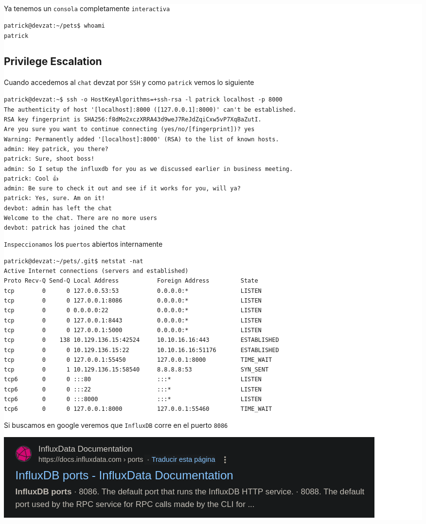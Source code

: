 Ya tenemos un `consola` completamente `interactiva`

```
patrick@devzat:~/pets$ whoami
patrick
```
## Privilege Escalation

Cuando accedemos al `chat` devzat por `SSH` y como `patrick` vemos lo siguiente

```
patrick@devzat:~$ ssh -o HostKeyAlgorithms=+ssh-rsa -l patrick localhost -p 8000
The authenticity of host '[localhost]:8000 ([127.0.0.1]:8000)' can't be established.
RSA key fingerprint is SHA256:f8dMo2xczXRRA43d9weJ7ReJdZqiCxw5vP7XqBaZutI.
Are you sure you want to continue connecting (yes/no/[fingerprint])? yes
Warning: Permanently added '[localhost]:8000' (RSA) to the list of known hosts.
admin: Hey patrick, you there?
patrick: Sure, shoot boss!
admin: So I setup the influxdb for you as we discussed earlier in business meeting.
patrick: Cool 👍
admin: Be sure to check it out and see if it works for you, will ya?
patrick: Yes, sure. Am on it!
devbot: admin has left the chat
Welcome to the chat. There are no more users
devbot: patrick has joined the chat
```

`Inspeccionamos` los `puertos` abiertos internamente

```
patrick@devzat:~/pets/.git$ netstat -nat
Active Internet connections (servers and established)
Proto Recv-Q Send-Q Local Address           Foreign Address         State      
tcp        0      0 127.0.0.53:53           0.0.0.0:*               LISTEN     
tcp        0      0 127.0.0.1:8086          0.0.0.0:*               LISTEN     
tcp        0      0 0.0.0.0:22              0.0.0.0:*               LISTEN     
tcp        0      0 127.0.0.1:8443          0.0.0.0:*               LISTEN     
tcp        0      0 127.0.0.1:5000          0.0.0.0:*               LISTEN     
tcp        0    138 10.129.136.15:42524     10.10.16.16:443         ESTABLISHED
tcp        0      0 10.129.136.15:22        10.10.16.16:51176       ESTABLISHED
tcp        0      0 127.0.0.1:55450         127.0.0.1:8000          TIME_WAIT  
tcp        0      1 10.129.136.15:58540     8.8.8.8:53              SYN_SENT   
tcp6       0      0 :::80                   :::*                    LISTEN     
tcp6       0      0 :::22                   :::*                    LISTEN     
tcp6       0      0 :::8000                 :::*                    LISTEN     
tcp6       0      0 127.0.0.1:8000          127.0.0.1:55460         TIME_WAIT 
```

Si buscamos en google veremos que `InfluxDB` corre en el puerto `8086`

![](/assets/img/Devzat/image_11.png)
